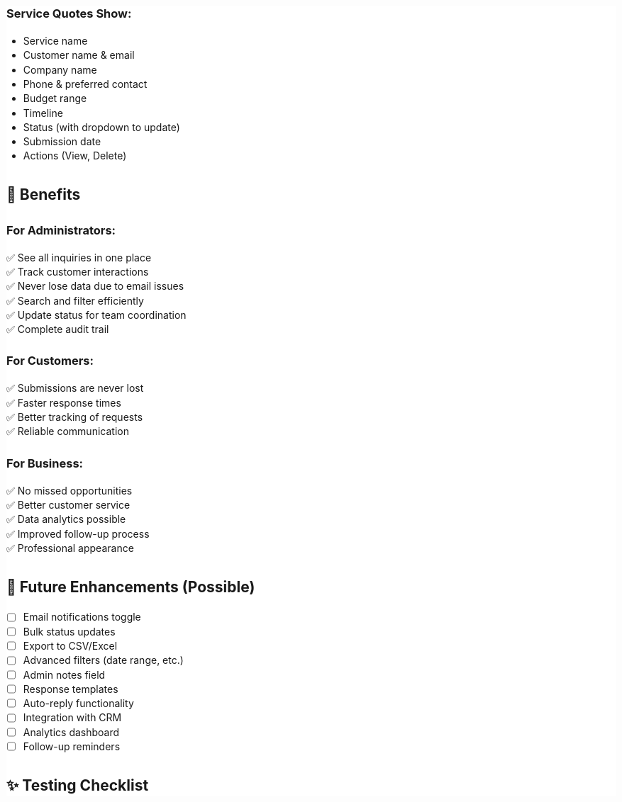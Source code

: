 ### Service Quotes Show:
- Service name
- Customer name & email
- Company name
- Phone & preferred contact
- Budget range
- Timeline
- Status (with dropdown to update)
- Submission date
- Actions (View, Delete)

## 🎯 Benefits

### For Administrators:
✅ See all inquiries in one place  
✅ Track customer interactions  
✅ Never lose data due to email issues  
✅ Search and filter efficiently  
✅ Update status for team coordination  
✅ Complete audit trail  

### For Customers:
✅ Submissions are never lost  
✅ Faster response times  
✅ Better tracking of requests  
✅ Reliable communication  

### For Business:
✅ No missed opportunities  
✅ Better customer service  
✅ Data analytics possible  
✅ Improved follow-up process  
✅ Professional appearance  

## 🔮 Future Enhancements (Possible)

- [ ] Email notifications toggle
- [ ] Bulk status updates
- [ ] Export to CSV/Excel
- [ ] Advanced filters (date range, etc.)
- [ ] Admin notes field
- [ ] Response templates
- [ ] Auto-reply functionality
- [ ] Integration with CRM
- [ ] Analytics dashboard
- [ ] Follow-up reminders

## ✨ Testing Checklist

